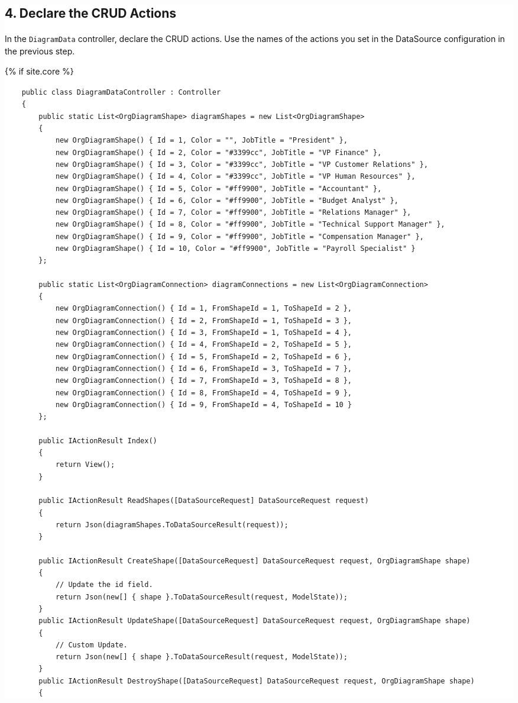 ## 4. Declare the CRUD Actions

In the `DiagramData` controller, declare the CRUD actions. Use the names of the actions you set in the DataSource configuration in the previous step.

{% if site.core %}
```Controller
    public class DiagramDataController : Controller
    {
        public static List<OrgDiagramShape> diagramShapes = new List<OrgDiagramShape>
        {
            new OrgDiagramShape() { Id = 1, Color = "", JobTitle = "President" },
            new OrgDiagramShape() { Id = 2, Color = "#3399cc", JobTitle = "VP Finance" },
            new OrgDiagramShape() { Id = 3, Color = "#3399cc", JobTitle = "VP Customer Relations" },
            new OrgDiagramShape() { Id = 4, Color = "#3399cc", JobTitle = "VP Human Resources" },
            new OrgDiagramShape() { Id = 5, Color = "#ff9900", JobTitle = "Accountant" },
            new OrgDiagramShape() { Id = 6, Color = "#ff9900", JobTitle = "Budget Analyst" },
            new OrgDiagramShape() { Id = 7, Color = "#ff9900", JobTitle = "Relations Manager" },
            new OrgDiagramShape() { Id = 8, Color = "#ff9900", JobTitle = "Technical Support Manager" },
            new OrgDiagramShape() { Id = 9, Color = "#ff9900", JobTitle = "Compensation Manager" },
            new OrgDiagramShape() { Id = 10, Color = "#ff9900", JobTitle = "Payroll Specialist" }
        };

        public static List<OrgDiagramConnection> diagramConnections = new List<OrgDiagramConnection>
        {
            new OrgDiagramConnection() { Id = 1, FromShapeId = 1, ToShapeId = 2 },
            new OrgDiagramConnection() { Id = 2, FromShapeId = 1, ToShapeId = 3 },
            new OrgDiagramConnection() { Id = 3, FromShapeId = 1, ToShapeId = 4 },
            new OrgDiagramConnection() { Id = 4, FromShapeId = 2, ToShapeId = 5 },
            new OrgDiagramConnection() { Id = 5, FromShapeId = 2, ToShapeId = 6 },
            new OrgDiagramConnection() { Id = 6, FromShapeId = 3, ToShapeId = 7 },
            new OrgDiagramConnection() { Id = 7, FromShapeId = 3, ToShapeId = 8 },
            new OrgDiagramConnection() { Id = 8, FromShapeId = 4, ToShapeId = 9 },
            new OrgDiagramConnection() { Id = 9, FromShapeId = 4, ToShapeId = 10 }
        };

        public IActionResult Index()
        {
            return View();
        }

        public IActionResult ReadShapes([DataSourceRequest] DataSourceRequest request)
        {
            return Json(diagramShapes.ToDataSourceResult(request));
        }

        public IActionResult CreateShape([DataSourceRequest] DataSourceRequest request, OrgDiagramShape shape)
        {
            // Update the id field.
            return Json(new[] { shape }.ToDataSourceResult(request, ModelState));
        }
        public IActionResult UpdateShape([DataSourceRequest] DataSourceRequest request, OrgDiagramShape shape)
        {
            // Custom Update.
            return Json(new[] { shape }.ToDataSourceResult(request, ModelState));
        }
        public IActionResult DestroyShape([DataSourceRequest] DataSourceRequest request, OrgDiagramShape shape)
        {
```